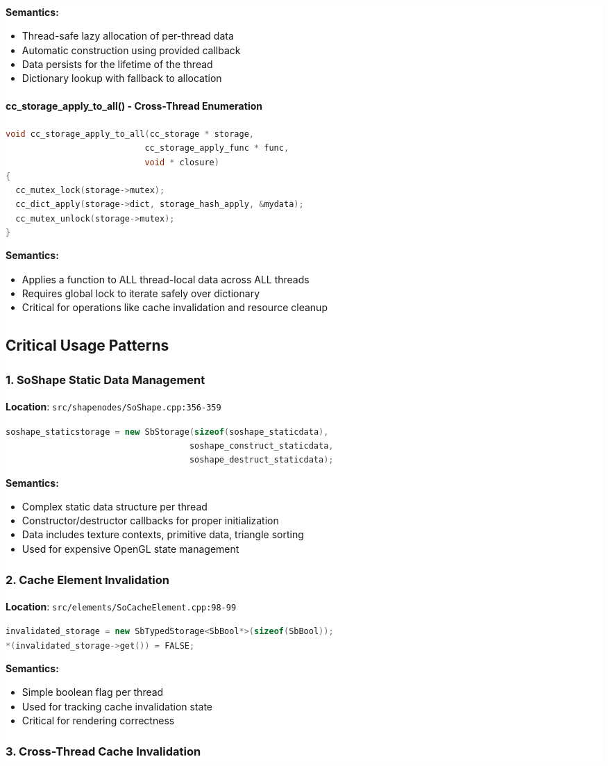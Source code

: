 **Semantics:**
- Thread-safe lazy allocation of per-thread data
- Automatic construction using provided callback
- Data persists for the lifetime of the thread
- Dictionary lookup with fallback to allocation

#### cc_storage_apply_to_all() - Cross-Thread Enumeration
```c
void cc_storage_apply_to_all(cc_storage * storage, 
                            cc_storage_apply_func * func, 
                            void * closure)
{
  cc_mutex_lock(storage->mutex);
  cc_dict_apply(storage->dict, storage_hash_apply, &mydata);
  cc_mutex_unlock(storage->mutex);
}
```

**Semantics:**
- Applies a function to ALL thread-local data across ALL threads
- Requires global lock to iterate safely over dictionary
- Critical for operations like cache invalidation and resource cleanup

## Critical Usage Patterns

### 1. SoShape Static Data Management

**Location**: `src/shapenodes/SoShape.cpp:356-359`
```cpp
soshape_staticstorage = new SbStorage(sizeof(soshape_staticdata),
                                     soshape_construct_staticdata,
                                     soshape_destruct_staticdata);
```

**Semantics:**
- Complex static data structure per thread
- Constructor/destructor callbacks for proper initialization
- Data includes texture contexts, primitive data, triangle sorting
- Used for expensive OpenGL state management

### 2. Cache Element Invalidation

**Location**: `src/elements/SoCacheElement.cpp:98-99`
```cpp
invalidated_storage = new SbTypedStorage<SbBool*>(sizeof(SbBool));
*(invalidated_storage->get()) = FALSE;
```

**Semantics:**
- Simple boolean flag per thread
- Used for tracking cache invalidation state
- Critical for rendering correctness

### 3. Cross-Thread Cache Invalidation
